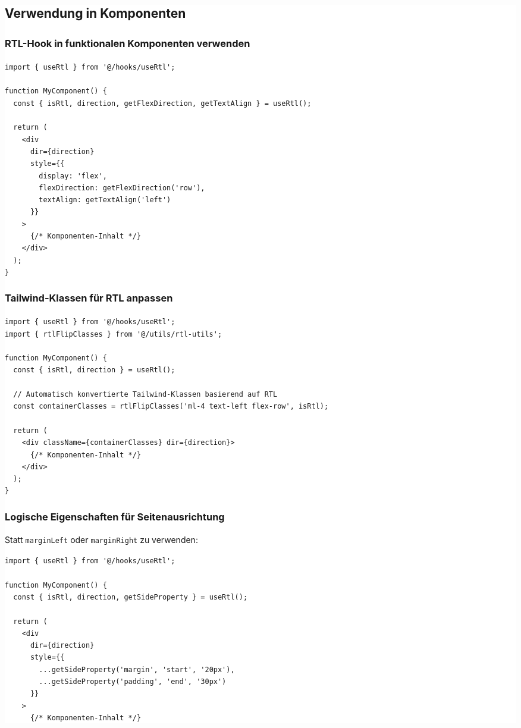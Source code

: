 ## Verwendung in Komponenten

### RTL-Hook in funktionalen Komponenten verwenden

```tsx
import { useRtl } from '@/hooks/useRtl';

function MyComponent() {
  const { isRtl, direction, getFlexDirection, getTextAlign } = useRtl();
  
  return (
    <div 
      dir={direction}
      style={{ 
        display: 'flex',
        flexDirection: getFlexDirection('row'),
        textAlign: getTextAlign('left')
      }}
    >
      {/* Komponenten-Inhalt */}
    </div>
  );
}
```

### Tailwind-Klassen für RTL anpassen

```tsx
import { useRtl } from '@/hooks/useRtl';
import { rtlFlipClasses } from '@/utils/rtl-utils';

function MyComponent() {
  const { isRtl, direction } = useRtl();
  
  // Automatisch konvertierte Tailwind-Klassen basierend auf RTL
  const containerClasses = rtlFlipClasses('ml-4 text-left flex-row', isRtl);
  
  return (
    <div className={containerClasses} dir={direction}>
      {/* Komponenten-Inhalt */}
    </div>
  );
}
```

### Logische Eigenschaften für Seitenausrichtung

Statt `marginLeft` oder `marginRight` zu verwenden:

```tsx
import { useRtl } from '@/hooks/useRtl';

function MyComponent() {
  const { isRtl, direction, getSideProperty } = useRtl();
  
  return (
    <div 
      dir={direction}
      style={{
        ...getSideProperty('margin', 'start', '20px'),
        ...getSideProperty('padding', 'end', '30px')
      }}
    >
      {/* Komponenten-Inhalt */}
```
